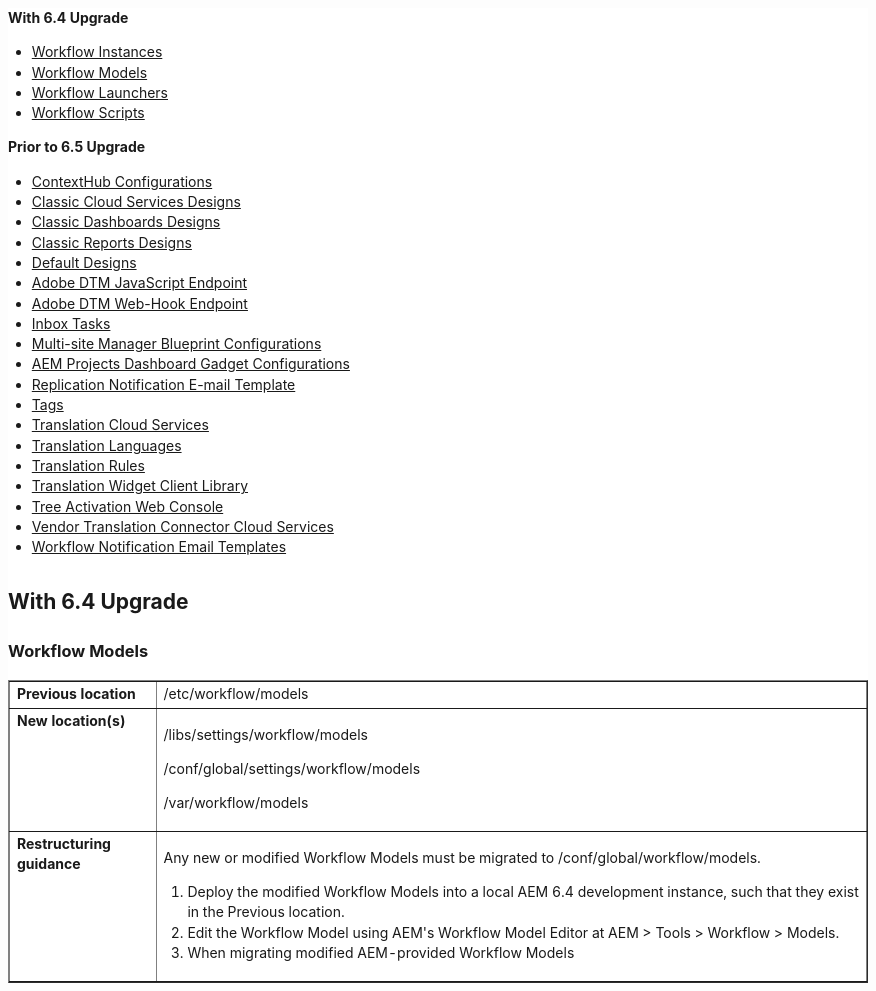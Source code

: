**With 6.4 Upgrade**

* [Workflow Instances](all-repository-restructuring-in-aem-6-4.md#WorkflowInstances)
* [Workflow Models](all-repository-restructuring-in-aem-6-4.md#WorkflowModels)
* [Workflow Launchers](all-repository-restructuring-in-aem-6-4.md#WorkflowLaunchers)
* [Workflow Scripts](all-repository-restructuring-in-aem-6-4.md#WorkflowScripts)

**Prior to 6.5 Upgrade**

* [ContextHub Configurations](all-repository-restructuring-in-aem-6-4.md#ContextHubConfigurations)
* [Classic Cloud Services Designs](all-repository-restructuring-in-aem-6-4.md#ClassicCloudServicesDesigns)
* [Classic Dashboards Designs](all-repository-restructuring-in-aem-6-4.md#ClassicDashboardsDesigns)
* [Classic Reports Designs](all-repository-restructuring-in-aem-6-4.md#ClassicReportsDesigns)
* [Default Designs](all-repository-restructuring-in-aem-6-4.md#DefaultDesigns)
* [Adobe DTM JavaScript Endpoint](all-repository-restructuring-in-aem-6-4.md#AdobeDTMJavaScriptEndpoint)
* [Adobe DTM Web-Hook Endpoint](all-repository-restructuring-in-aem-6-4.md#AdobeDTMWebHookEndpoint)
* [Inbox Tasks](all-repository-restructuring-in-aem-6-4.md#InboxTasks)
* [Multi-site Manager Blueprint Configurations](all-repository-restructuring-in-aem-6-4.md#MultisiteManagerBlueprintConfigurations)
* [AEM Projects Dashboard Gadget Configurations](all-repository-restructuring-in-aem-6-4.md#AEMProjectsDashboardGadgetConfigurations)
* [Replication Notification E-mail Template](all-repository-restructuring-in-aem-6-4.md#ReplicationNotificationEmailTemplate)
* [Tags](all-repository-restructuring-in-aem-6-4.md#Tags)
* [Translation Cloud Services](all-repository-restructuring-in-aem-6-4.md#TranslationCloudServices)
* [Translation Languages](all-repository-restructuring-in-aem-6-4.md#TranslationLanguages)
* [Translation Rules](all-repository-restructuring-in-aem-6-4.md#TranslationRules)
* [Translation Widget Client Library](all-repository-restructuring-in-aem-6-4.md#TranslationWidgetClientLibrary)
* [Tree Activation Web Console](all-repository-restructuring-in-aem-6-4.md#TreeActivationWebConsole)
* [Vendor Translation Connector Cloud Services](all-repository-restructuring-in-aem-6-4.md#VendorTranslationConnectorCloudServices)
* [Workflow Notification Email Templates](all-repository-restructuring-in-aem-6-4.md#WorkflowNotificationEmailTemplates)

## With 6.4 Upgrade

### Workflow Models

<table border="1" cellpadding="1" cellspacing="0" width="100%"> 
 <tbody>
  <tr>
   <td><strong>Previous location</strong></td> 
   <td><span class="code">/etc/workflow/models</span></td> 
  </tr>
  <tr>
   <td><strong>New location(s)</strong></td> 
   <td><p><span class="code">/libs/settings/workflow/models</span></p> <p><span class="code">/conf/global/settings/workflow/models</span></p> <p><span class="code">/var/workflow/models</span></p> </td> 
  </tr>
  <tr>
   <td><strong>Restructuring guidance</strong></td> 
   <td><p>Any new or modified Workflow Models must be migrated to /conf/global/workflow/models.</p> 
    <ol> 
     <li>Deploy the modified Workflow Models into a local AEM 6.4 development instance, such that they exist in the Previous location.</li> 
     <li>Edit the Workflow Model using AEM's Workflow Model Editor at AEM &gt; Tools &gt; Workflow &gt; Models.</li> 
     <li>When migrating modified AEM-provided Workflow Models
      <ol> 